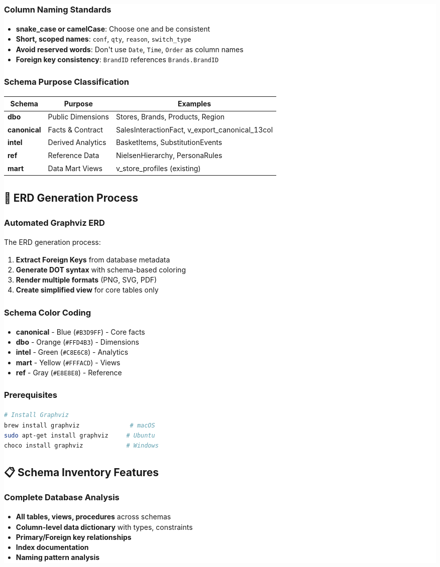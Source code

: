 ### Column Naming Standards
- **snake_case or camelCase**: Choose one and be consistent
- **Short, scoped names**: `conf`, `qty`, `reason`, `switch_type`
- **Avoid reserved words**: Don't use `Date`, `Time`, `Order` as column names
- **Foreign key consistency**: `BrandID` references `Brands.BrandID`

### Schema Purpose Classification
| Schema | Purpose | Examples |
|--------|---------|----------|
| **dbo** | Public Dimensions | Stores, Brands, Products, Region |
| **canonical** | Facts & Contract | SalesInteractionFact, v_export_canonical_13col |
| **intel** | Derived Analytics | BasketItems, SubstitutionEvents |
| **ref** | Reference Data | NielsenHierarchy, PersonaRules |
| **mart** | Data Mart Views | v_store_profiles (existing) |

## 🔗 ERD Generation Process

### Automated Graphviz ERD
The ERD generation process:

1. **Extract Foreign Keys** from database metadata
2. **Generate DOT syntax** with schema-based coloring
3. **Render multiple formats** (PNG, SVG, PDF)
4. **Create simplified view** for core tables only

### Schema Color Coding
- **canonical** - Blue (`#B3D9FF`) - Core facts
- **dbo** - Orange (`#FFD4B3`) - Dimensions
- **intel** - Green (`#C8E6C8`) - Analytics
- **mart** - Yellow (`#FFFACD`) - Views
- **ref** - Gray (`#E8E8E8`) - Reference

### Prerequisites
```bash
# Install Graphviz
brew install graphviz              # macOS
sudo apt-get install graphviz     # Ubuntu
choco install graphviz            # Windows
```

## 📋 Schema Inventory Features

### Complete Database Analysis
- **All tables, views, procedures** across schemas
- **Column-level data dictionary** with types, constraints
- **Primary/Foreign key relationships**
- **Index documentation**
- **Naming pattern analysis**
